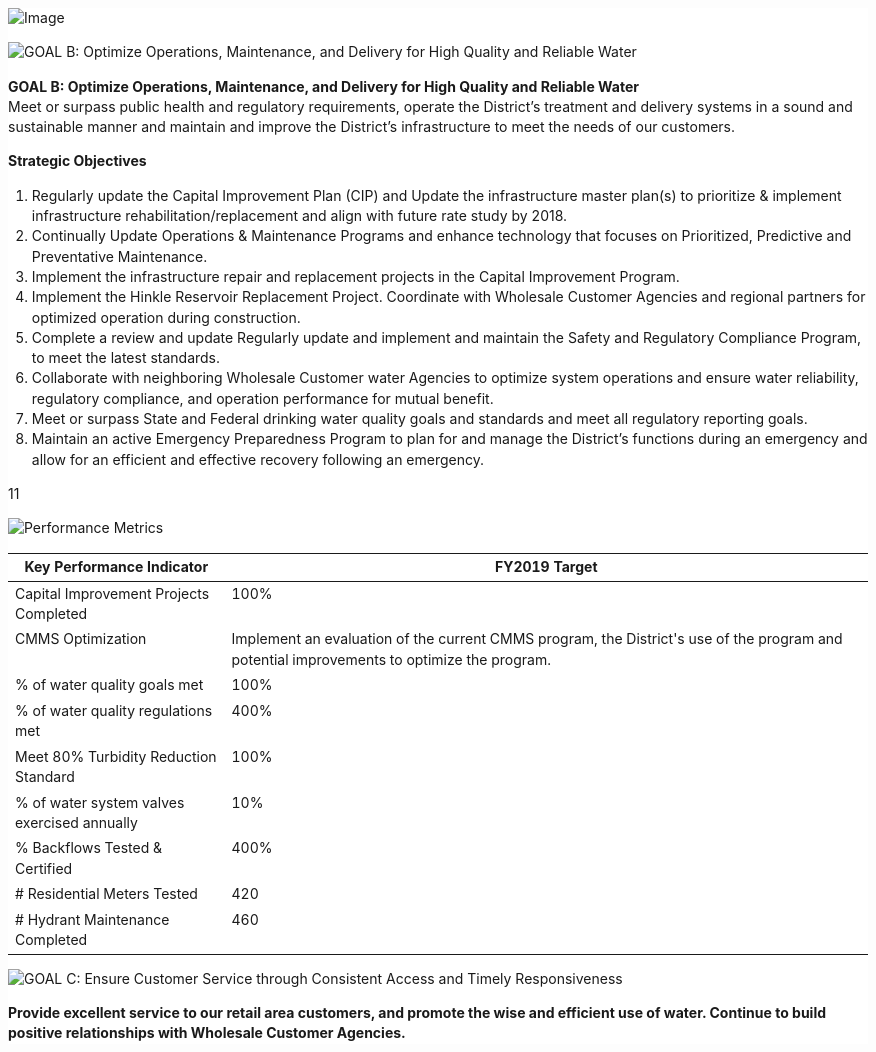 ![Image](https://via.placeholder.com/768x300.png?text=Image+Placeholder)

![GOAL B: Optimize Operations, Maintenance, and Delivery for High Quality and Reliable Water](https://via.placeholder.com/768x993.png?text=GOAL+B:+Optimize+Operations,+Maintenance,+and+Delivery+for+High+Quality+and+Reliable+Water)

**GOAL B: Optimize Operations, Maintenance, and Delivery for High Quality and Reliable Water**  
Meet or surpass public health and regulatory requirements, operate the District’s treatment and delivery systems in a sound and sustainable manner and maintain and improve the District’s infrastructure to meet the needs of our customers.

**Strategic Objectives**  
1. Regularly update the Capital Improvement Plan (CIP) and Update the infrastructure master plan(s) to prioritize & implement infrastructure rehabilitation/replacement and align with future rate study by 2018.  
2. Continually Update Operations & Maintenance Programs and enhance technology that focuses on Prioritized, Predictive and Preventative Maintenance.  
3. Implement the infrastructure repair and replacement projects in the Capital Improvement Program.  
4. Implement the Hinkle Reservoir Replacement Project. Coordinate with Wholesale Customer Agencies and regional partners for optimized operation during construction.  
5. Complete a review and update Regularly update and implement and maintain the Safety and Regulatory Compliance Program, to meet the latest standards.  
6. Collaborate with neighboring Wholesale Customer water Agencies to optimize system operations and ensure water reliability, regulatory compliance, and operation performance for mutual benefit.  
7. Meet or surpass State and Federal drinking water quality goals and standards and meet all regulatory reporting goals.  
8. Maintain an active Emergency Preparedness Program to plan for and manage the District’s functions during an emergency and allow for an efficient and effective recovery following an emergency.  

11

![Performance Metrics](https://via.placeholder.com/150)

| Key Performance Indicator                       | FY2019 Target                                                                                     |
|------------------------------------------------|---------------------------------------------------------------------------------------------------|
| Capital Improvement Projects Completed          | 100%                                                                                              |
| CMMS Optimization                               | Implement an evaluation of the current CMMS program, the District's use of the program and potential improvements to optimize the program. |
| % of water quality goals met                    | 100%                                                                                              |
| % of water quality regulations met              | 400%                                                                                              |
| Meet 80% Turbidity Reduction Standard          | 100%                                                                                              |
| % of water system valves exercised annually     | 10%                                                                                               |
| % Backflows Tested & Certified                  | 400%                                                                                              |
| # Residential Meters Tested                     | 420                                                                                               |
| # Hydrant Maintenance Completed                 | 460                                                                                               |

![GOAL C: Ensure Customer Service through Consistent Access and Timely Responsiveness](https://via.placeholder.com/993x768.png?text=GOAL+C:+Ensure+Customer+Service+through+Consistent+Access+and+Timely+Responsiveness)

**Provide excellent service to our retail area customers, and promote the wise and efficient use of water. Continue to build positive relationships with Wholesale Customer Agencies.**
